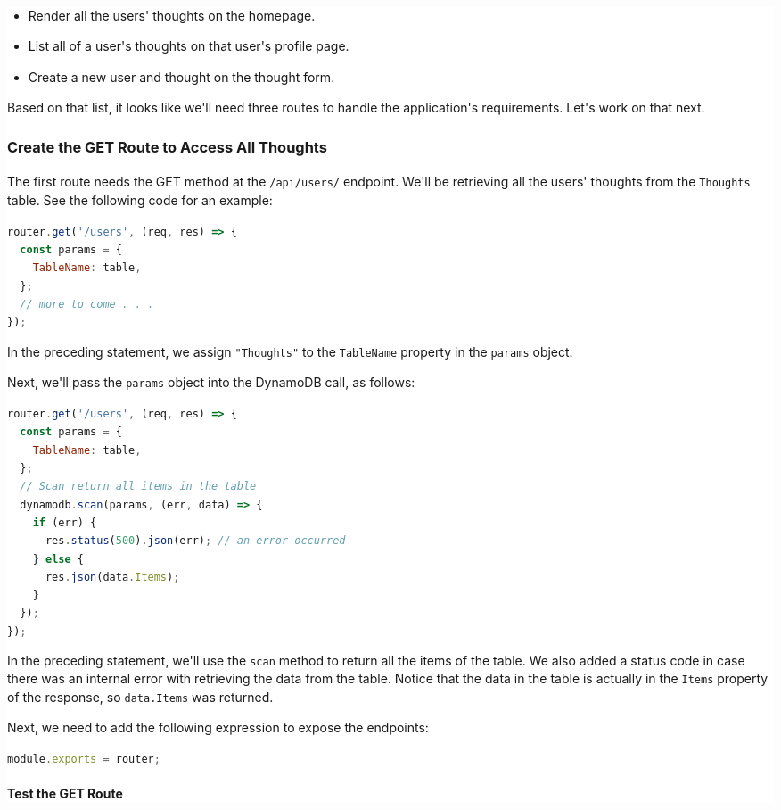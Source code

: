 * Render all the users' thoughts on the homepage.

* List all of a user's thoughts on that user's profile page.

* Create a new user and thought on the thought form.

Based on that list, it looks like we'll need three routes to handle the application's requirements. Let's work on that next.

### Create the GET Route to Access All Thoughts

The first route needs the GET method at the `/api/users/` endpoint. We'll be retrieving all the users' thoughts from the `Thoughts` table. See the following code for an example:

```js
router.get('/users', (req, res) => {
  const params = {
    TableName: table,
  };
  // more to come . . .
});
```

In the preceding statement, we assign `"Thoughts"` to the `TableName` property in the `params` object.

Next, we'll pass the `params` object into the DynamoDB call, as follows:

```js
router.get('/users', (req, res) => {
  const params = {
    TableName: table,
  };
  // Scan return all items in the table
  dynamodb.scan(params, (err, data) => {
    if (err) {
      res.status(500).json(err); // an error occurred
    } else {
      res.json(data.Items);
    }
  });
});
```

In the preceding statement, we'll use the `scan` method to return all the items of the table. We also added a status code in case there was an internal error with retrieving the data from the table. Notice that the data in the table is actually in the `Items` property of the response, so `data.Items` was returned.

Next, we need to add the following expression to expose the endpoints:

```js
module.exports = router;
```

#### Test the GET Route
